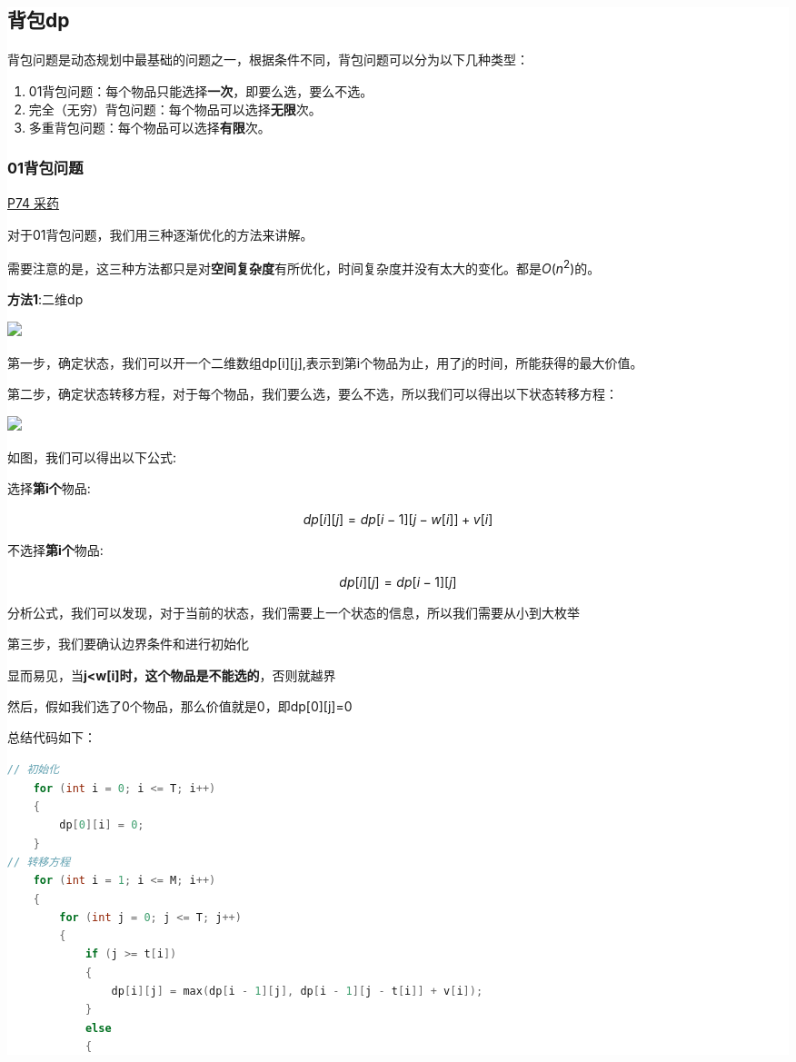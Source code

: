 
## 背包dp

背包问题是动态规划中最基础的问题之一，根据条件不同，背包问题可以分为以下几种类型：

1. 01背包问题：每个物品只能选择**一次**，即要么选，要么不选。
2. 完全（无穷）背包问题：每个物品可以选择**无限**次。
3. 多重背包问题：每个物品可以选择**有限**次。


### 01背包问题

[P74 采药](https://www.starrycoding.com/problem/74)

对于01背包问题，我们用三种逐渐优化的方法来讲解。

需要注意的是，这三种方法都只是对**空间复杂度**有所优化，时间复杂度并没有太大的变化。都是$O(n^2)$的。

**方法1**:二维dp


![](算法学习-至2025二月/未改动最初版/algorithm-day10-11/011.png)

第一步，确定状态，我们可以开一个二维数组dp[i][j],表示到第i个物品为止，用了j的时间，所能获得的最大价值。


第二步，确定状态转移方程，对于每个物品，我们要么选，要么不选，所以我们可以得出以下状态转移方程：


![](算法学习-至2025二月/未改动最初版/algorithm-day10-11/012.png)

如图，我们可以得出以下公式:

选择**第i个**物品:

$$
dp[i][j]=dp[i-1][j-w[i]]+v[i]
$$

不选择**第i个**物品:

$$
dp[i][j]=dp[i-1][j]
$$

分析公式，我们可以发现，对于当前的状态，我们需要上一个状态的信息，所以我们需要从小到大枚举


第三步，我们要确认边界条件和进行初始化

显而易见，当**j<w[i]时，这个物品是不能选的**，否则就越界

然后，假如我们选了0个物品，那么价值就是0，即dp[0][j]=0


总结代码如下：

```cpp
// 初始化
    for (int i = 0; i <= T; i++)
    {
        dp[0][i] = 0;
    }
// 转移方程
    for (int i = 1; i <= M; i++)
    {
        for (int j = 0; j <= T; j++)
        {
            if (j >= t[i])
            {
                dp[i][j] = max(dp[i - 1][j], dp[i - 1][j - t[i]] + v[i]);
            }
            else
            {
```